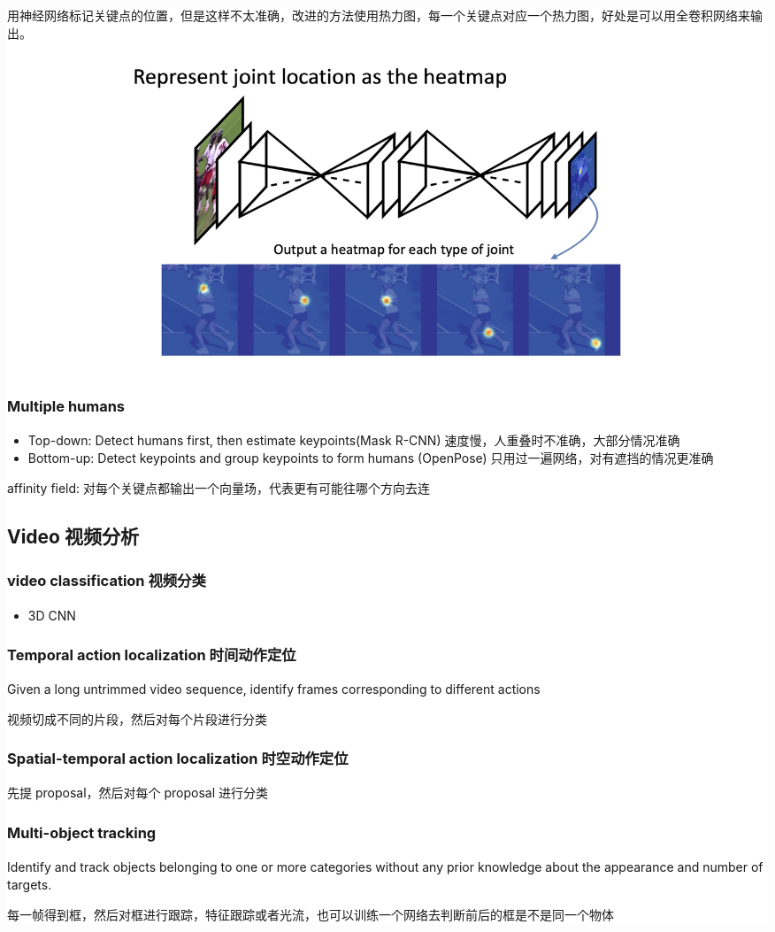 用神经网络标记关键点的位置，但是这样不太准确，改进的方法使用热力图，每一个关键点对应一个热力图，好处是可以用全卷积网络来输出。

<center><img src=./figures/2024-11-22-20-33-06.png width=600></center>

### Multiple humans

+ Top-down: Detect humans first, then estimate keypoints(Mask R-CNN) 速度慢，人重叠时不准确，大部分情况准确
+ Bottom-up: Detect keypoints and group keypoints to form humans (OpenPose) 只用过一遍网络，对有遮挡的情况更准确

affinity field: 对每个关键点都输出一个向量场，代表更有可能往哪个方向去连

## Video 视频分析

### video classification 视频分类

+ 3D CNN

### Temporal action localization 时间动作定位

Given a long untrimmed video sequence, identify frames corresponding to different actions

视频切成不同的片段，然后对每个片段进行分类

### Spatial-temporal action localization 时空动作定位

先提 proposal，然后对每个 proposal 进行分类

### Multi-object tracking

Identify and track objects belonging to one or more categories without any prior knowledge about the appearance and number of targets.

每一帧得到框，然后对框进行跟踪，特征跟踪或者光流，也可以训练一个网络去判断前后的框是不是同一个物体